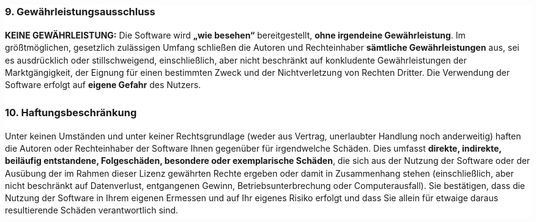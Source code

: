 ### 9. Gewährleistungsausschluss

**KEINE GEWÄHRLEISTUNG:** Die Software wird **„wie besehen“** bereitgestellt, **ohne irgendeine Gewährleistung**. Im größtmöglichen, gesetzlich zulässigen Umfang schließen die Autoren und
Rechteinhaber **sämtliche Gewährleistungen** aus, sei es ausdrücklich oder stillschweigend, einschließlich, aber nicht beschränkt auf konkludente Gewährleistungen der Marktgängigkeit, der
Eignung für einen bestimmten Zweck und der Nichtverletzung von Rechten Dritter. Die Verwendung der Software erfolgt auf **eigene Gefahr** des Nutzers.

### 10. Haftungsbeschränkung

Unter keinen Umständen und unter keiner Rechtsgrundlage (weder aus Vertrag, unerlaubter Handlung noch anderweitig) haften die Autoren oder Rechteinhaber der Software Ihnen gegenüber für
irgendwelche Schäden. Dies umfasst **direkte, indirekte, beiläufig entstandene, Folgeschäden, besondere oder exemplarische Schäden**, die sich aus der Nutzung der Software oder der Ausübung
der im Rahmen dieser Lizenz gewährten Rechte ergeben oder damit in Zusammenhang stehen (einschließlich, aber nicht beschränkt auf Datenverlust, entgangenen Gewinn, Betriebsunterbrechung oder
Computerausfall). Sie bestätigen, dass die Nutzung der Software in Ihrem eigenen Ermessen und auf Ihr eigenes Risiko erfolgt und dass Sie allein für etwaige daraus resultierende Schäden
verantwortlich sind.
